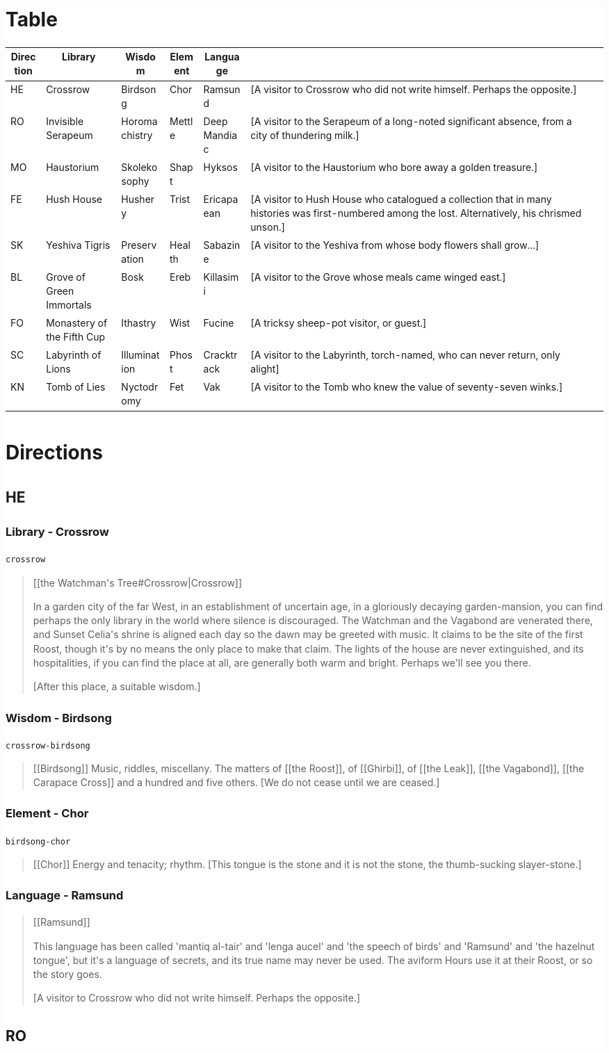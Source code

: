# Table

| Direction | Library                    | Wisdom        | Element | Language     |                                                                                                                                                    |     |
| --------- | -------------------------- | ------------- | ------- | ------------ | -------------------------------------------------------------------------------------------------------------------------------------------------- | --- |
| HE        | Crossrow                   | Birdsong      | Chor    | Ramsund      | [A visitor to Crossrow who did not write himself. Perhaps the opposite.]                                                                           |     |
| RO        | Invisible Serapeum         | Horomachistry | Mettle  | Deep Mandiac | [A visitor to the Serapeum of a long-noted significant absence, from a city of thundering milk.]                                                   |     |
| MO        | Haustorium                 | Skolekosophy  | Shapt   | Hyksos       | [A visitor to the Haustorium who bore away a golden treasure.]                                                                                     |     |
| FE        | Hush House                 | Hushery       | Trist   | Ericapaean   | [A visitor to Hush House who catalogued a collection that in many histories was first-numbered among the lost. Alternatively, his chrismed unson.] |     |
| SK        | Yeshiva Tigris             | Preservation  | Health  | Sabazine     | [A visitor to the Yeshiva from whose body flowers shall grow...]                                                                                   |     |
| BL        | Grove of Green Immortals   | Bosk          | Ereb    | Killasimi    | [A visitor to the Grove whose meals came winged east.]                                                                                             |     |
| FO        | Monastery of the Fifth Cup | Ithastry      | Wist    | Fucine       | [A tricksy sheep-pot visitor, or guest.]                                                                                                           |     |
| SC        | Labyrinth of Lions         | Illumination  | Phost   | Cracktrack   | [A visitor to the Labyrinth, torch-named, who can never return, only alight]                                                                       |     |
| KN        | Tomb of Lies               | Nyctodromy    | Fet     | Vak          | [A visitor to the Tomb who knew the value of seventy-seven winks.]                                                                                 |     |

# Directions
## HE
### Library - Crossrow
`crossrow`
> [[the Watchman's Tree#Crossrow|Crossrow]]
> 
> In a garden city of the far West, in an establishment of uncertain age, in a gloriously decaying garden-mansion, you can find perhaps the only library in the world where silence is discouraged. The Watchman and the Vagabond are venerated there, and Sunset Celia's shrine is aligned each day so the dawn may be greeted with music. It claims to be the site of the first Roost, though it's by no means the only place to make that claim. The lights of the house are never extinguished, and its hospitalities, if you can find the place at all, are generally both warm and bright. Perhaps we'll see you there.
> 
> [After this place, a suitable wisdom.]
### Wisdom - Birdsong
`crossrow-birdsong`
> [[Birdsong]]
> Music, riddles, miscellany. The matters of [[the Roost]], of [[Ghirbi]], of [[the Leak]], [[the Vagabond]], [[the Carapace Cross]] and a hundred and five others.
> [We do not cease until we are ceased.]
### Element - Chor
`birdsong-chor`
>[[Chor]]
>Energy and tenacity; rhythm.
>[This tongue is the stone and it is not the stone, the thumb-sucking slayer-stone.]
### Language - Ramsund
> [[Ramsund]]
> 
> This language has been called 'mantiq al-tair' and 'lenga aucel' and 'the speech of birds' and 'Ramsund' and 'the hazelnut tongue', but it's a language of secrets, and its true name may never be used. The aviform Hours use it at their Roost, or so the story goes.
> 
> [A visitor to Crossrow who did not write himself. Perhaps the opposite.]
## RO